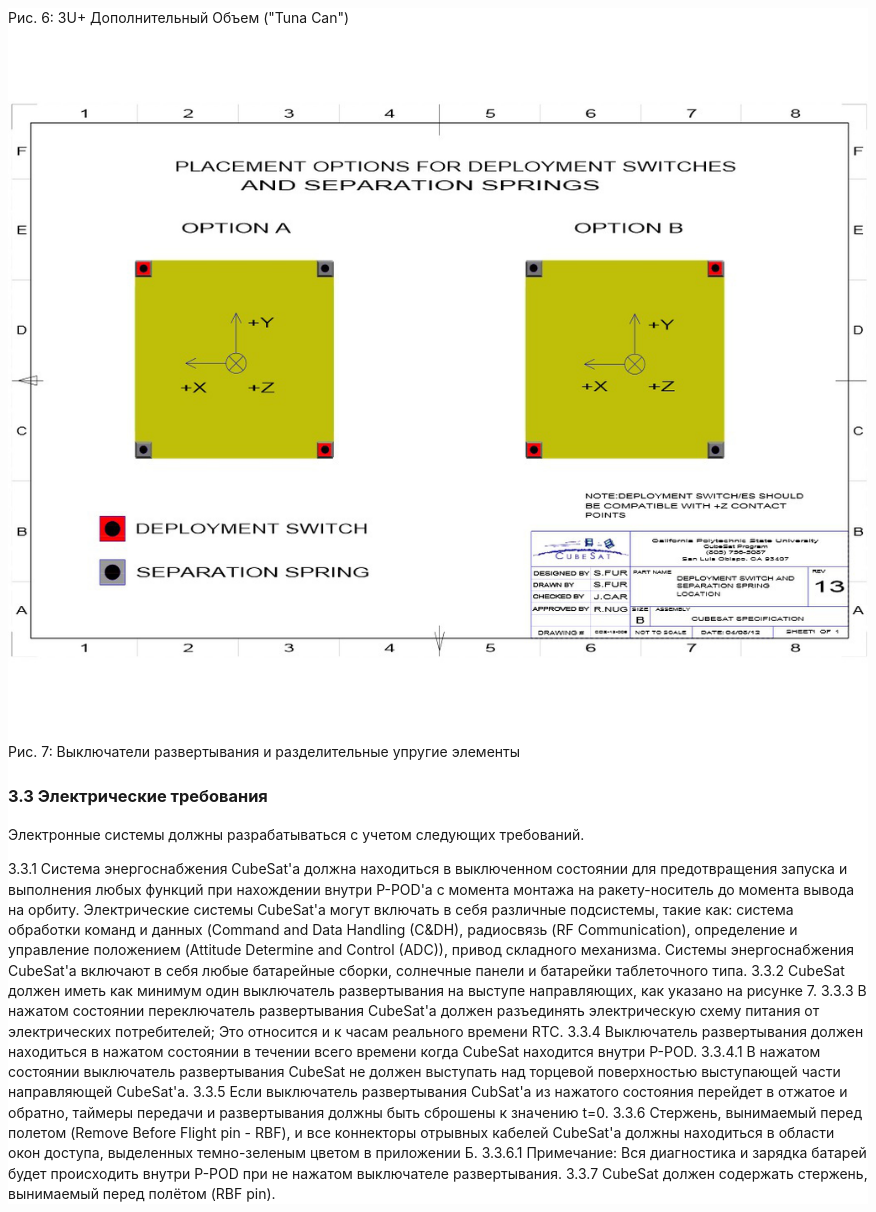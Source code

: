 Рис. 6: 3U+ Дополнительный Объем ("Tuna Can")

<div class="row pagination-centered">
	<div class="span12">
		<img src="/img/cubespec/cubesat-figure7.jpg" width="1040" height="680" alt="Местоположение разделительных упругих элементов и выключателей развертывания">
	</div>
</div>

Рис. 7: Выключатели развертывания и разделительные упругие элементы

### 3.3 Электрические требования

Электронные системы должны разрабатываться с учетом следующих требований.

3.3.1 Система энергоснабжения CubeSat'а должна находиться в выключенном состоянии для предотвращения запуска и выполнения любых функций при нахождении внутри P-POD'а с момента монтажа на ракету-носитель до момента вывода на орбиту. Электрические системы CubeSat'а могут включать в себя различные подсистемы, такие как: система обработки команд и данных (Command and Data Handling (C&DH), радиосвязь (RF Communication), определение и управление положением (Attitude Determine and Control (ADC)), привод складного механизма. Системы энергоснабжения CubeSat'а включают в себя любые батарейные сборки, солнечные панели и батарейки таблеточного типа.
3.3.2 CubeSat должен иметь как минимум один выключатель развертывания на выступе направляющих, как указано на рисунке 7.
3.3.3 В нажатом состоянии переключатель развертывания CubeSat'а должен разъединять электрическую схему питания от электрических потребителей; Это относится и к часам реального времени RTC.
3.3.4 Выключатель развертывания должен находиться в нажатом состоянии в течении всего времени когда CubeSat находится внутри P-POD.
3.3.4.1 В нажатом состоянии выключатель развертывания CubeSat не должен выступать над торцевой поверхностью выступающей части направляющей CubeSat'а.
3.3.5 Если выключатель развертывания CubSat'а из нажатого состояния перейдет в отжатое и обратно, таймеры передачи и развертывания должны быть сброшены к значению t=0.
3.3.6 Стержень, вынимаемый перед полетом (Remove Before Flight pin - RBF), и все коннекторы отрывных кабелей CubeSat'а должны находиться  в области окон доступа, выделенных темно-зеленым цветом  в приложении Б.
3.3.6.1 Примечание: Вся диагностика и зарядка батарей будет происходить внутри P-POD при не нажатом выключателе развертывания.
3.3.7 CubeSat должен содержать стержень, вынимаемый перед полётом (RBF pin).